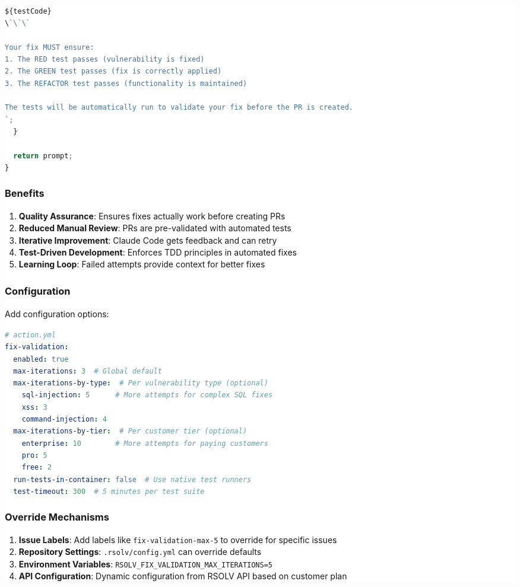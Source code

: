 ```typescript
${testCode}
\`\`\`

Your fix MUST ensure:
1. The RED test passes (vulnerability is fixed)
2. The GREEN test passes (fix is correctly applied)
3. The REFACTOR test passes (functionality is maintained)

The tests will be automatically run to validate your fix before the PR is created.
`;
  }
  
  return prompt;
}
```

### Benefits

1. **Quality Assurance**: Ensures fixes actually work before creating PRs
2. **Reduced Manual Review**: PRs are pre-validated with automated tests
3. **Iterative Improvement**: Claude Code gets feedback and can retry
4. **Test-Driven Development**: Enforces TDD principles in automated fixes
5. **Learning Loop**: Failed attempts provide context for better fixes

### Configuration

Add configuration options:

```yaml
# action.yml
fix-validation:
  enabled: true
  max-iterations: 3  # Global default
  max-iterations-by-type:  # Per vulnerability type (optional)
    sql-injection: 5      # More attempts for complex SQL fixes
    xss: 3
    command-injection: 4
  max-iterations-by-tier:  # Per customer tier (optional)
    enterprise: 10        # More attempts for paying customers
    pro: 5
    free: 2
  run-tests-in-container: false  # Use native test runners
  test-timeout: 300  # 5 minutes per test suite
```

### Override Mechanisms

1. **Issue Labels**: Add labels like `fix-validation-max-5` to override for specific issues
2. **Repository Settings**: `.rsolv/config.yml` can override defaults
3. **Environment Variables**: `RSOLV_FIX_VALIDATION_MAX_ITERATIONS=5`
4. **API Configuration**: Dynamic configuration from RSOLV API based on customer plan
